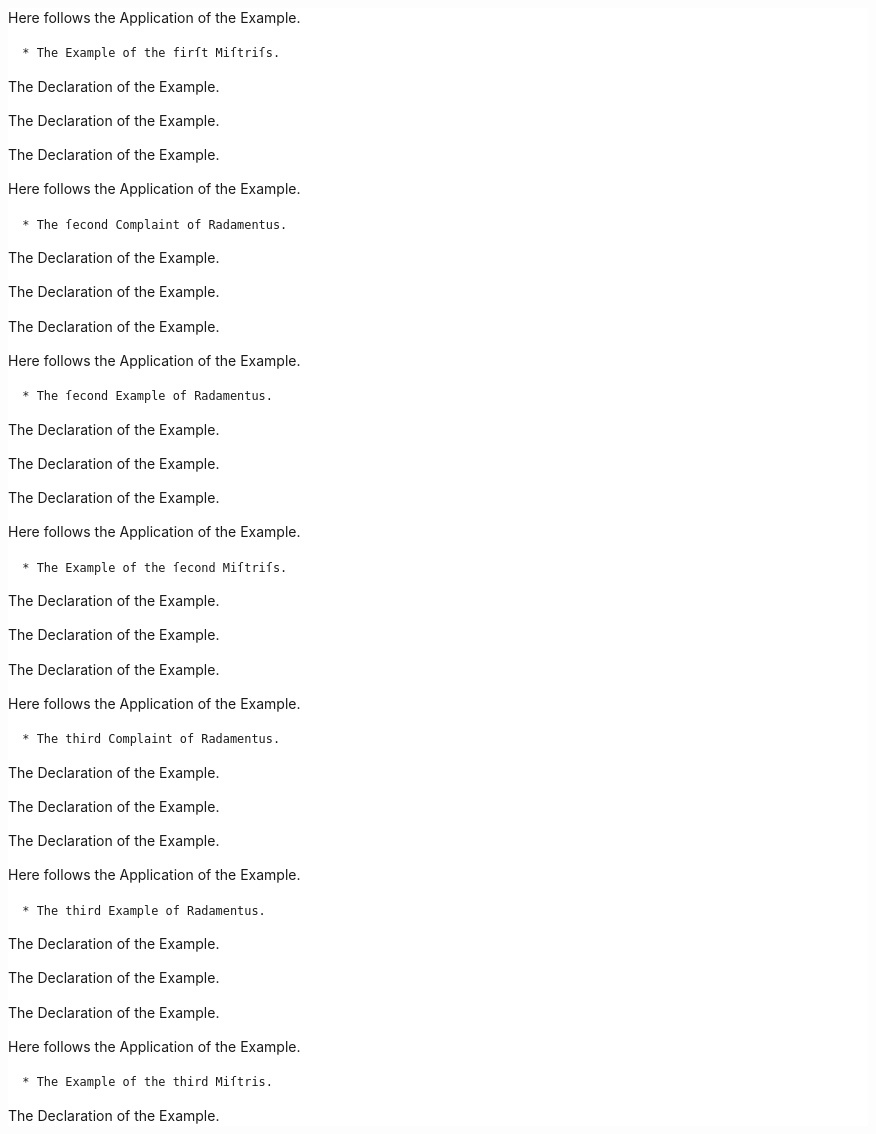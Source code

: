Here follows the Application of the Example.

      * The Example of the firſt Miſtriſs.

The Declaration of the Example.

The Declaration of the Example.

The Declaration of the Example.

Here follows the Application of the Example.

      * The ſecond Complaint of Radamentus.

The Declaration of the Example.

The Declaration of the Example.

The Declaration of the Example.

Here follows the Application of the Example.

      * The ſecond Example of Radamentus.

The Declaration of the Example.

The Declaration of the Example.

The Declaration of the Example.

Here follows the Application of the Example.

      * The Example of the ſecond Miſtriſs.

The Declaration of the Example.

The Declaration of the Example.

The Declaration of the Example.

Here follows the Application of the Example.

      * The third Complaint of Radamentus.

The Declaration of the Example.

The Declaration of the Example.

The Declaration of the Example.

Here follows the Application of the Example.

      * The third Example of Radamentus.

The Declaration of the Example.

The Declaration of the Example.

The Declaration of the Example.

Here follows the Application of the Example.

      * The Example of the third Miſtris.

The Declaration of the Example.
